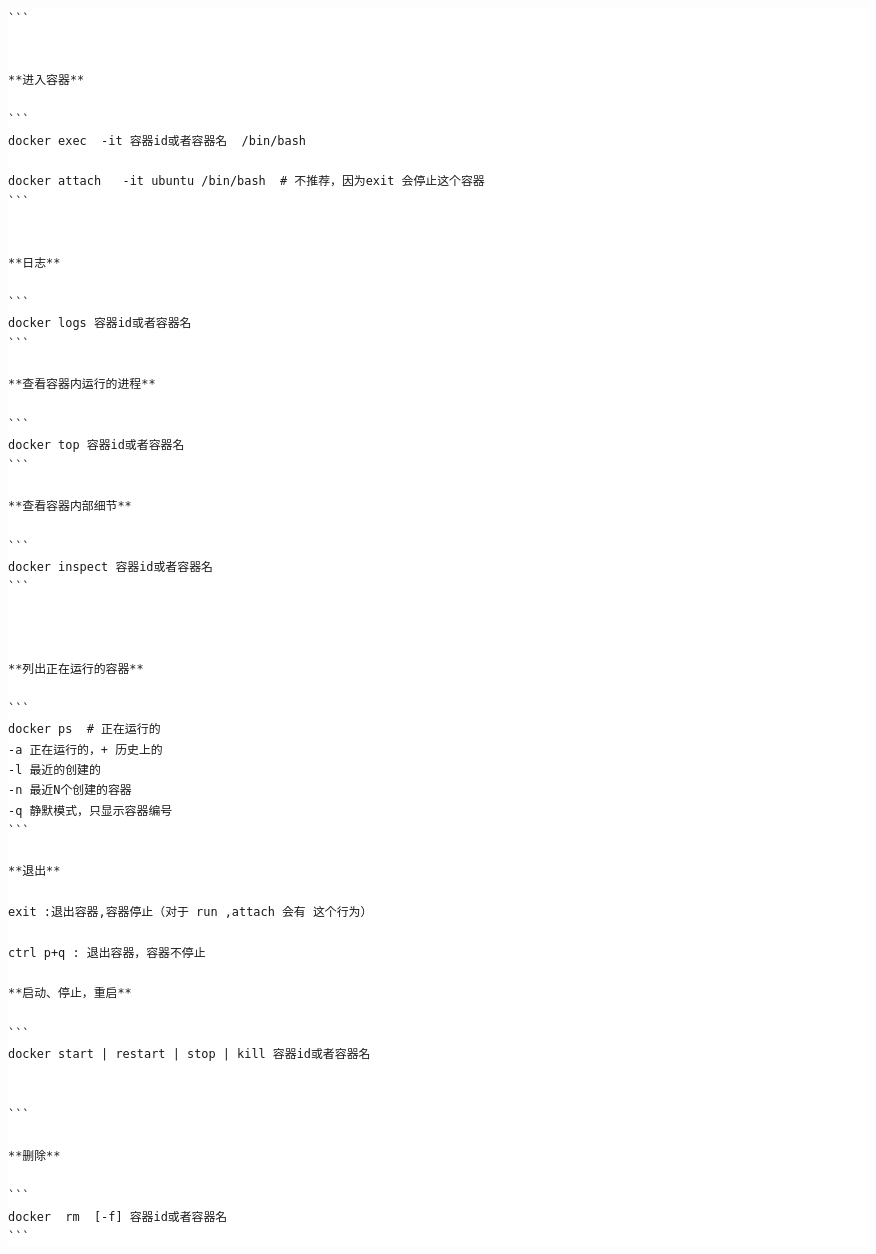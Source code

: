 	```


	**进入容器**

	```
	docker exec  -it 容器id或者容器名  /bin/bash 
	
	docker attach   -it ubuntu /bin/bash  # 不推荐，因为exit 会停止这个容器
	```


	**日志**

	```
	docker logs 容器id或者容器名 
	```

	**查看容器内运行的进程** 

	```
	docker top 容器id或者容器名 
	```

	**查看容器内部细节**

	```
	docker inspect 容器id或者容器名 
	```

	

	**列出正在运行的容器**

	```
	docker ps  # 正在运行的
	-a 正在运行的，+ 历史上的
	-l 最近的创建的
	-n 最近N个创建的容器
	-q 静默模式，只显示容器编号
	```

	**退出**

	exit :退出容器,容器停止（对于 run ,attach 会有 这个行为）

	ctrl p+q : 退出容器，容器不停止

	**启动、停止，重启**

	```
	docker start | restart | stop | kill 容器id或者容器名 
	
	
	```

	**删除**

	```
	docker  rm  [-f] 容器id或者容器名 
	```
